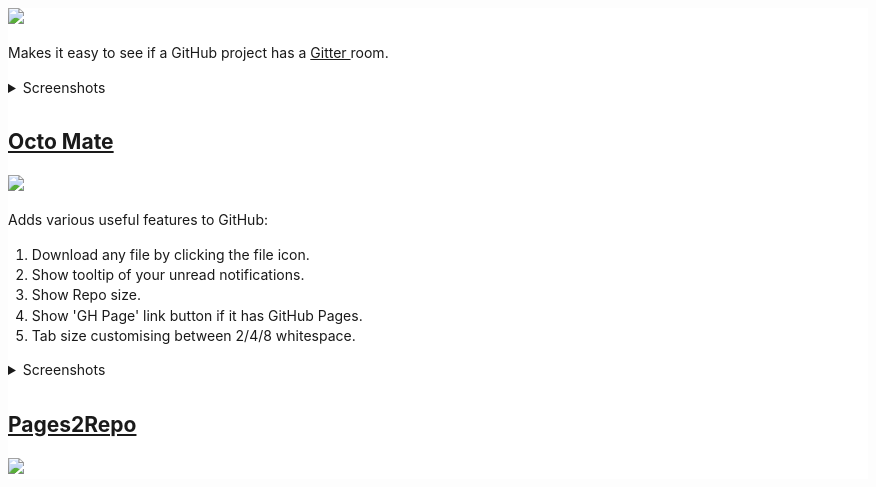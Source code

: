  <a href="https://chrome.google.com/webstore/detail/gitter-helper-for-github/apahfabdianobklhejoojcpmoegaolpi">
  <img src="https://raw.githubusercontent.com/alrra/browser-logos/master/chrome/chrome_48x48.png" width="24"/>
 </a>
</p>
<p>
 Makes it easy to see if a GitHub project has a
 <a href="https://gitter.im">
  Gitter
 </a>
 room.
</p>
<p>
 <details><summary>
   Screenshots
  </summary></details>
</p>
<h2>
 <a href="https://github.com/camsong/chrome-github-mate">
  Octo Mate
 </a>
</h2>
<p>
 <a href="https://chrome.google.com/webstore/detail/octo-mate/baggcehellihkglakjnmnhpnjmkbmpkf?utm_source=chrome-ntp-icon">
  <img src="https://raw.githubusercontent.com/alrra/browser-logos/master/chrome/chrome_48x48.png" width="24"/>
 </a>
</p>
<p>
 Adds various useful features to GitHub:
</p>
<ol>
 <li>
  Download any file by clicking the file icon.
 </li>
 <li>
  Show tooltip of your unread notifications.
 </li>
 <li>
  Show Repo size.
 </li>
 <li>
  Show 'GH Page' link button if it has GitHub Pages.
 </li>
 <li>
  Tab size customising between 2/4/8 whitespace.
 </li>
</ol>
<p>
 <details><summary>
   Screenshots
  </summary></details>
</p>
<h2>
 <a href="https://github.com/Frozenfire92/Pages2Repo">
  Pages2Repo
 </a>
</h2>
<p>
 <a href="https://chrome.google.com/webstore/detail/pages2repo/afnogakjnebbgcbjkgmhaccljfejeflh">
  <img src="https://raw.githubusercontent.com/alrra/browser-logos/master/chrome/chrome_48x48.png" width="24"/>
 </a>